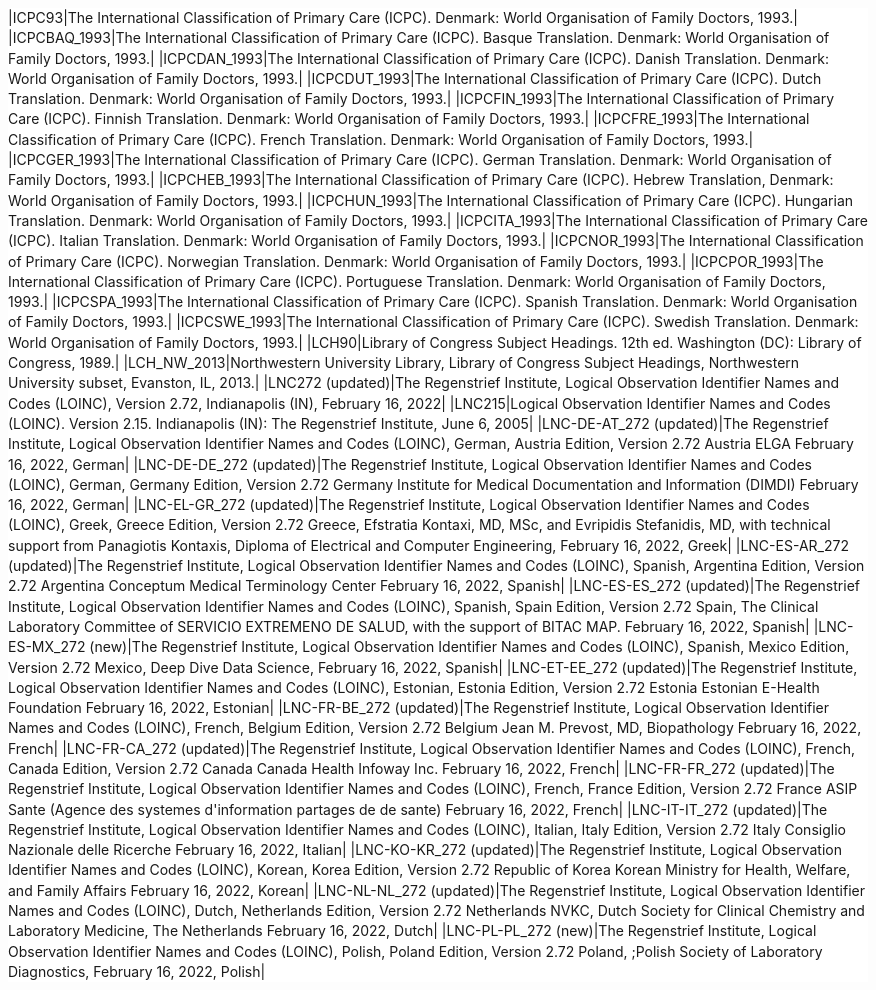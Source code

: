 |ICPC93|The International Classification of Primary Care (ICPC). Denmark: World Organisation of Family Doctors, 1993.|
|ICPCBAQ_1993|The International Classification of Primary Care (ICPC). Basque Translation. Denmark: World Organisation of Family Doctors, 1993.|
|ICPCDAN_1993|The International Classification of Primary Care (ICPC). Danish Translation. Denmark: World Organisation of Family Doctors, 1993.|
|ICPCDUT_1993|The International Classification of Primary Care (ICPC). Dutch Translation. Denmark: World Organisation of Family Doctors, 1993.|
|ICPCFIN_1993|The International Classification of Primary Care (ICPC). Finnish Translation. Denmark: World Organisation of Family Doctors, 1993.|
|ICPCFRE_1993|The International Classification of Primary Care (ICPC). French Translation. Denmark: World Organisation of Family Doctors, 1993.|
|ICPCGER_1993|The International Classification of Primary Care (ICPC). German Translation. Denmark: World Organisation of Family Doctors, 1993.|
|ICPCHEB_1993|The International Classification of Primary Care (ICPC). Hebrew Translation, Denmark: World Organisation of Family Doctors, 1993.|
|ICPCHUN_1993|The International Classification of Primary Care (ICPC). Hungarian Translation. Denmark: World Organisation of Family Doctors, 1993.|
|ICPCITA_1993|The International Classification of Primary Care (ICPC). Italian Translation. Denmark: World Organisation of Family Doctors, 1993.|
|ICPCNOR_1993|The International Classification of Primary Care (ICPC). Norwegian Translation. Denmark: World Organisation of Family Doctors, 1993.|
|ICPCPOR_1993|The International Classification of Primary Care (ICPC). Portuguese Translation. Denmark: World Organisation of Family Doctors, 1993.|
|ICPCSPA_1993|The International Classification of Primary Care (ICPC). Spanish Translation. Denmark: World Organisation of Family Doctors, 1993.|
|ICPCSWE_1993|The International Classification of Primary Care (ICPC). Swedish Translation. Denmark: World Organisation of Family Doctors, 1993.|
|LCH90|Library of Congress Subject Headings. 12th ed. Washington (DC): Library of Congress, 1989.|
|LCH_NW_2013|Northwestern University Library, Library of Congress Subject Headings, Northwestern University subset, Evanston, IL, 2013.|
|LNC272 (updated)|The Regenstrief Institute, Logical Observation Identifier Names and Codes (LOINC), Version 2.72, Indianapolis (IN), February 16, 2022|
|LNC215|Logical Observation Identifier Names and Codes (LOINC). Version 2.15. Indianapolis (IN): The Regenstrief Institute, June 6, 2005|
|LNC-DE-AT_272 (updated)|The Regenstrief Institute, Logical Observation Identifier Names and Codes (LOINC), German, Austria Edition, Version 2.72 Austria ELGA February 16, 2022, German|
|LNC-DE-DE_272 (updated)|The Regenstrief Institute, Logical Observation Identifier Names and Codes (LOINC), German, Germany Edition, Version 2.72 Germany Institute for Medical Documentation and Information (DIMDI) February 16, 2022, German|
|LNC-EL-GR_272 (updated)|The Regenstrief Institute, Logical Observation Identifier Names and Codes (LOINC), Greek, Greece Edition, Version 2.72 Greece, Efstratia Kontaxi, MD, MSc, and Evripidis Stefanidis, MD, with technical support from Panagiotis Kontaxis, Diploma of Electrical and Computer Engineering, February 16, 2022, Greek|
|LNC-ES-AR_272 (updated)|The Regenstrief Institute, Logical Observation Identifier Names and Codes (LOINC), Spanish, Argentina Edition, Version 2.72 Argentina Conceptum Medical Terminology Center February 16, 2022, Spanish|
|LNC-ES-ES_272 (updated)|The Regenstrief Institute, Logical Observation Identifier Names and Codes (LOINC), Spanish, Spain Edition, Version 2.72 Spain, The Clinical Laboratory Committee of SERVICIO EXTREMENO DE SALUD, with the support of BITAC MAP. February 16, 2022, Spanish|
|LNC-ES-MX_272 (new)|The Regenstrief Institute, Logical Observation Identifier Names and Codes (LOINC), Spanish, Mexico Edition, Version 2.72 Mexico, Deep Dive Data Science, February 16, 2022, Spanish|
|LNC-ET-EE_272 (updated)|The Regenstrief Institute, Logical Observation Identifier Names and Codes (LOINC), Estonian, Estonia Edition, Version 2.72 Estonia Estonian E-Health Foundation February 16, 2022, Estonian|
|LNC-FR-BE_272 (updated)|The Regenstrief Institute, Logical Observation Identifier Names and Codes (LOINC), French, Belgium Edition, Version 2.72 Belgium Jean M. Prevost, MD, Biopathology February 16, 2022, French|
|LNC-FR-CA_272 (updated)|The Regenstrief Institute, Logical Observation Identifier Names and Codes (LOINC), French, Canada Edition, Version 2.72 Canada Canada Health Infoway Inc. February 16, 2022, French|
|LNC-FR-FR_272 (updated)|The Regenstrief Institute, Logical Observation Identifier Names and Codes (LOINC), French, France Edition, Version 2.72 France ASIP Sante (Agence des systemes d'information partages de de sante) February 16, 2022, French|
|LNC-IT-IT_272 (updated)|The Regenstrief Institute, Logical Observation Identifier Names and Codes (LOINC), Italian, Italy Edition, Version 2.72 Italy Consiglio Nazionale delle Ricerche February 16, 2022, Italian|
|LNC-KO-KR_272 (updated)|The Regenstrief Institute, Logical Observation Identifier Names and Codes (LOINC), Korean, Korea Edition, Version 2.72 Republic of Korea Korean Ministry for Health, Welfare, and Family Affairs February 16, 2022, Korean|
|LNC-NL-NL_272 (updated)|The Regenstrief Institute, Logical Observation Identifier Names and Codes (LOINC), Dutch, Netherlands Edition, Version 2.72 Netherlands NVKC, Dutch Society for Clinical Chemistry and Laboratory Medicine, The Netherlands February 16, 2022, Dutch|
|LNC-PL-PL_272 (new)|The Regenstrief Institute, Logical Observation Identifier Names and Codes (LOINC), Polish, Poland Edition, Version 2.72 Poland, ;Polish Society of Laboratory Diagnostics, February 16, 2022, Polish|